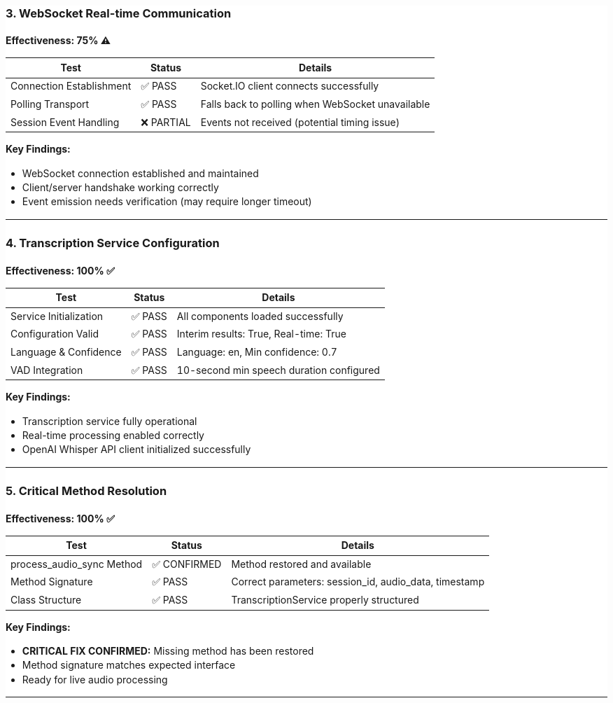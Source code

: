 ### **3. WebSocket Real-time Communication**
**Effectiveness: 75% ⚠️**

| Test | Status | Details |
|------|--------|---------|
| Connection Establishment | ✅ PASS | Socket.IO client connects successfully |
| Polling Transport | ✅ PASS | Falls back to polling when WebSocket unavailable |
| Session Event Handling | ❌ PARTIAL | Events not received (potential timing issue) |

**Key Findings:**
- WebSocket connection established and maintained
- Client/server handshake working correctly
- Event emission needs verification (may require longer timeout)

---

### **4. Transcription Service Configuration**
**Effectiveness: 100% ✅**

| Test | Status | Details |
|------|--------|---------|
| Service Initialization | ✅ PASS | All components loaded successfully |
| Configuration Valid | ✅ PASS | Interim results: True, Real-time: True |
| Language & Confidence | ✅ PASS | Language: en, Min confidence: 0.7 |
| VAD Integration | ✅ PASS | 10-second min speech duration configured |

**Key Findings:**
- Transcription service fully operational
- Real-time processing enabled correctly
- OpenAI Whisper API client initialized successfully

---

### **5. Critical Method Resolution**
**Effectiveness: 100% ✅**

| Test | Status | Details |
|------|--------|---------|
| process_audio_sync Method | ✅ CONFIRMED | Method restored and available |
| Method Signature | ✅ PASS | Correct parameters: session_id, audio_data, timestamp |
| Class Structure | ✅ PASS | TranscriptionService properly structured |

**Key Findings:**
- **CRITICAL FIX CONFIRMED:** Missing method has been restored
- Method signature matches expected interface
- Ready for live audio processing

---